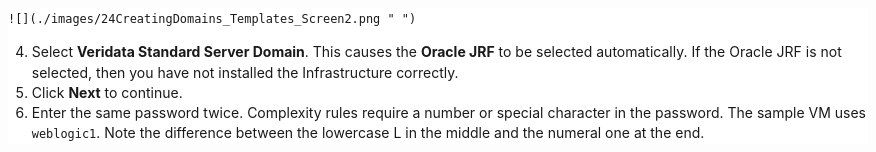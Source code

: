     ![](./images/24CreatingDomains_Templates_Screen2.png " ")
4. Select **Veridata Standard Server Domain**. This causes the **Oracle JRF** to be selected automatically. If the Oracle JRF is not selected, then you have not installed the Infrastructure correctly.
5. Click **Next** to continue.
6. Enter the same password twice. Complexity rules require a number or special character in the password. The sample VM uses `weblogic1`. Note the difference between the lowercase L in the middle and the numeral one at the end.